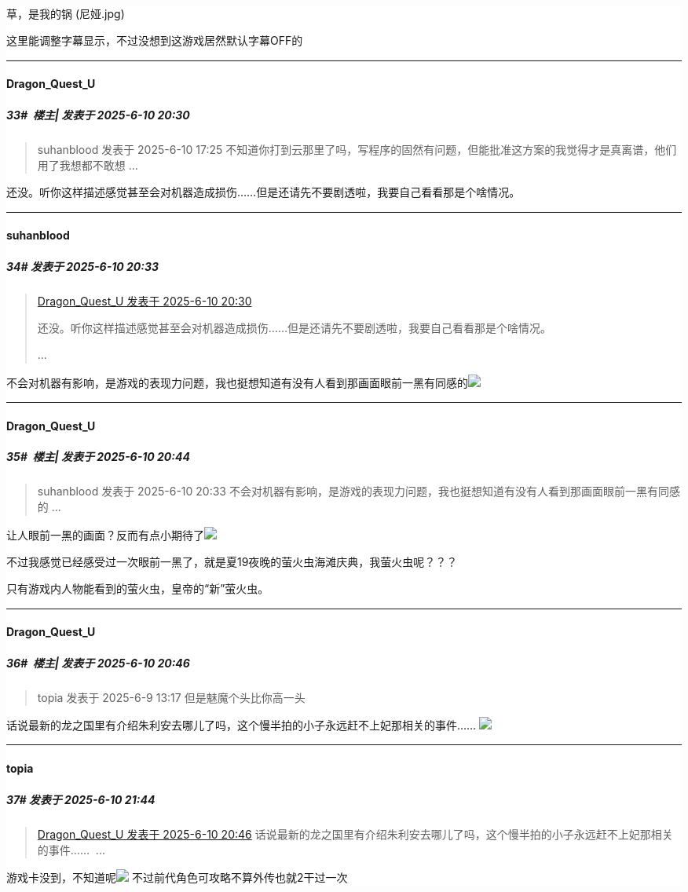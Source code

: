 草，是我的锅 (尼娅.jpg)

这里能调整字幕显示，不过没想到这游戏居然默认字幕OFF的

*****

####  Dragon_Quest_U  
##### 33#         楼主| 发表于 2025-6-10 20:30

<blockquote>suhanblood 发表于 2025-6-10 17:25
不知道你打到云那里了吗，写程序的固然有问题，但能批准这方案的我觉得才是真离谱，他们用了我想都不敢想 ...</blockquote>
还没。听你这样描述感觉甚至会对机器造成损伤……但是还请先不要剧透啦，我要自己看看那是个啥情况。

*****

####  suhanblood  
##### 34#       发表于 2025-6-10 20:33

<blockquote><a href="httphttps://stage1st.com/2b/forum.php?mod=redirect&amp;goto=findpost&amp;pid=67915032&amp;ptid=2253124" target="_blank">Dragon_Quest_U 发表于 2025-6-10 20:30</a>

还没。听你这样描述感觉甚至会对机器造成损伤……但是还请先不要剧透啦，我要自己看看那是个啥情况。

 ...</blockquote>
不会对机器有影响，是游戏的表现力问题，我也挺想知道有没有人看到那画面眼前一黑有同感的<img src="https://static.stage1st.com/image/smiley/face2017/044.png" referrerpolicy="no-referrer">

*****

####  Dragon_Quest_U  
##### 35#         楼主| 发表于 2025-6-10 20:44

<blockquote>suhanblood 发表于 2025-6-10 20:33
不会对机器有影响，是游戏的表现力问题，我也挺想知道有没有人看到那画面眼前一黑有同感的 ...</blockquote>
让人眼前一黑的画面？反而有点小期待了<img src="https://static.stage1st.com/image/smiley/face2017/067.png" referrerpolicy="no-referrer">

不过我感觉已经感受过一次眼前一黑了，就是夏19夜晚的萤火虫海滩庆典，我萤火虫呢？？？

只有游戏内人物能看到的萤火虫，皇帝的“新”萤火虫。

*****

####  Dragon_Quest_U  
##### 36#         楼主| 发表于 2025-6-10 20:46

<blockquote>topia 发表于 2025-6-9 13:17
但是魅魔个头比你高一头</blockquote>
话说最新的龙之国里有介绍朱利安去哪儿了吗，这个慢半拍的小子永远赶不上妃那相关的事件…… <img src="https://static.stage1st.com/image/smiley/face2017/067.png" referrerpolicy="no-referrer">

*****

####  topia  
##### 37#       发表于 2025-6-10 21:44

<blockquote><a href="httphttps://stage1st.com/2b/forum.php?mod=redirect&amp;goto=findpost&amp;pid=67915093&amp;ptid=2253124" target="_blank">Dragon_Quest_U 发表于 2025-6-10 20:46</a>
话说最新的龙之国里有介绍朱利安去哪儿了吗，这个慢半拍的小子永远赶不上妃那相关的事件……  ...</blockquote>
游戏卡没到，不知道呢<img src="https://static.stage1st.com/image/smiley/face2017/024.png" referrerpolicy="no-referrer">
不过前代角色可攻略不算外传也就2干过一次
